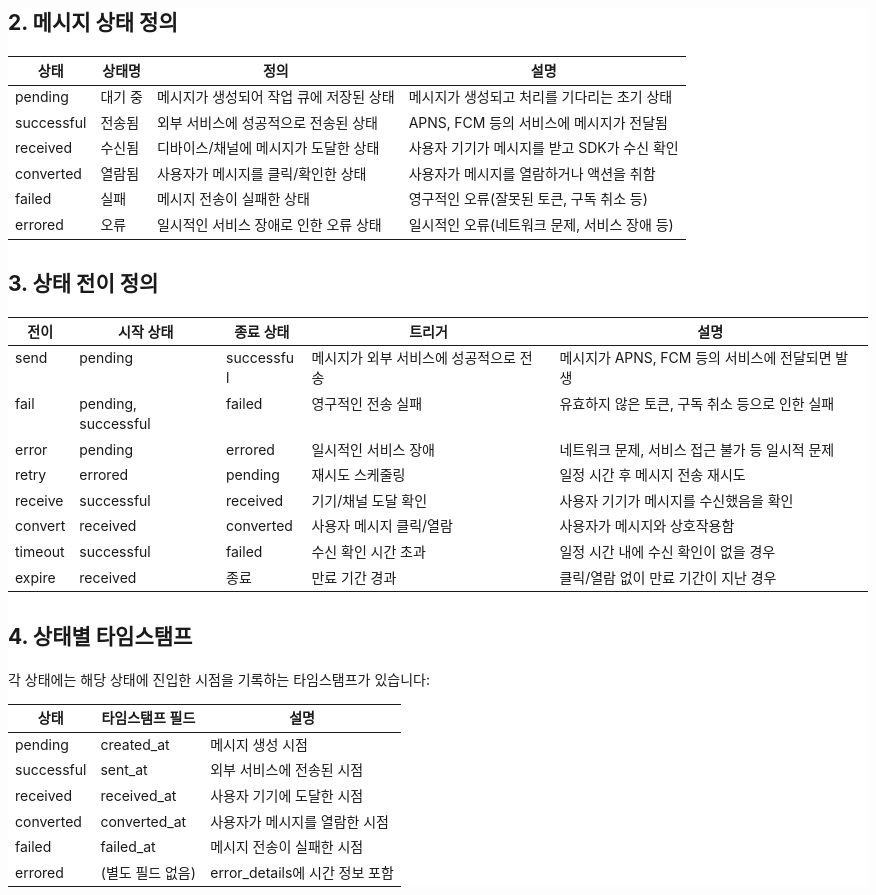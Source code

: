 ## 2. 메시지 상태 정의

| 상태       | 상태명  | 정의                                    | 설명                                         |
| ---------- | ------- | --------------------------------------- | -------------------------------------------- |
| pending    | 대기 중 | 메시지가 생성되어 작업 큐에 저장된 상태 | 메시지가 생성되고 처리를 기다리는 초기 상태  |
| successful | 전송됨  | 외부 서비스에 성공적으로 전송된 상태    | APNS, FCM 등의 서비스에 메시지가 전달됨      |
| received   | 수신됨  | 디바이스/채널에 메시지가 도달한 상태    | 사용자 기기가 메시지를 받고 SDK가 수신 확인  |
| converted  | 열람됨  | 사용자가 메시지를 클릭/확인한 상태      | 사용자가 메시지를 열람하거나 액션을 취함     |
| failed     | 실패    | 메시지 전송이 실패한 상태               | 영구적인 오류(잘못된 토큰, 구독 취소 등)     |
| errored    | 오류    | 일시적인 서비스 장애로 인한 오류 상태   | 일시적인 오류(네트워크 문제, 서비스 장애 등) |

## 3. 상태 전이 정의

| 전이    | 시작 상태           | 종료 상태  | 트리거                                 | 설명                                           |
| ------- | ------------------- | ---------- | -------------------------------------- | ---------------------------------------------- |
| send    | pending             | successful | 메시지가 외부 서비스에 성공적으로 전송 | 메시지가 APNS, FCM 등의 서비스에 전달되면 발생 |
| fail    | pending, successful | failed     | 영구적인 전송 실패                     | 유효하지 않은 토큰, 구독 취소 등으로 인한 실패 |
| error   | pending             | errored    | 일시적인 서비스 장애                   | 네트워크 문제, 서비스 접근 불가 등 일시적 문제 |
| retry   | errored             | pending    | 재시도 스케줄링                        | 일정 시간 후 메시지 전송 재시도                |
| receive | successful          | received   | 기기/채널 도달 확인                    | 사용자 기기가 메시지를 수신했음을 확인         |
| convert | received            | converted  | 사용자 메시지 클릭/열람                | 사용자가 메시지와 상호작용함                   |
| timeout | successful          | failed     | 수신 확인 시간 초과                    | 일정 시간 내에 수신 확인이 없을 경우           |
| expire  | received            | 종료       | 만료 기간 경과                         | 클릭/열람 없이 만료 기간이 지난 경우           |

## 4. 상태별 타임스탬프

각 상태에는 해당 상태에 진입한 시점을 기록하는 타임스탬프가 있습니다:

| 상태       | 타임스탬프 필드  | 설명                           |
| ---------- | ---------------- | ------------------------------ |
| pending    | created_at       | 메시지 생성 시점               |
| successful | sent_at          | 외부 서비스에 전송된 시점      |
| received   | received_at      | 사용자 기기에 도달한 시점      |
| converted  | converted_at     | 사용자가 메시지를 열람한 시점  |
| failed     | failed_at        | 메시지 전송이 실패한 시점      |
| errored    | (별도 필드 없음) | error_details에 시간 정보 포함 |
